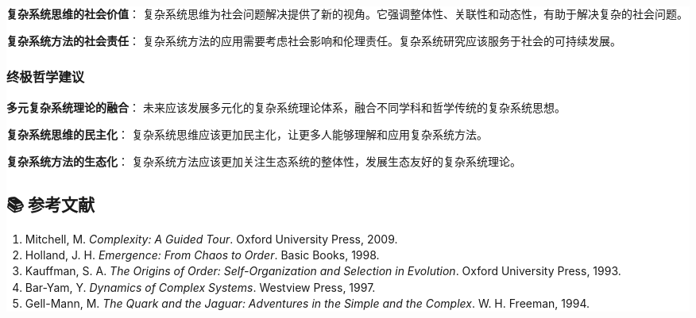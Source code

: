 **复杂系统思维的社会价值**：
复杂系统思维为社会问题解决提供了新的视角。它强调整体性、关联性和动态性，有助于解决复杂的社会问题。

**复杂系统方法的社会责任**：
复杂系统方法的应用需要考虑社会影响和伦理责任。复杂系统研究应该服务于社会的可持续发展。

### 终极哲学建议

**多元复杂系统理论的融合**：
未来应该发展多元化的复杂系统理论体系，融合不同学科和哲学传统的复杂系统思想。

**复杂系统思维的民主化**：
复杂系统思维应该更加民主化，让更多人能够理解和应用复杂系统方法。

**复杂系统方法的生态化**：
复杂系统方法应该更加关注生态系统的整体性，发展生态友好的复杂系统理论。

## 📚 参考文献

1. Mitchell, M. *Complexity: A Guided Tour*. Oxford University Press, 2009.
2. Holland, J. H. *Emergence: From Chaos to Order*. Basic Books, 1998.
3. Kauffman, S. A. *The Origins of Order: Self-Organization and Selection in Evolution*. Oxford University Press, 1993.
4. Bar-Yam, Y. *Dynamics of Complex Systems*. Westview Press, 1997.
5. Gell-Mann, M. *The Quark and the Jaguar: Adventures in the Simple and the Complex*. W. H. Freeman, 1994.

